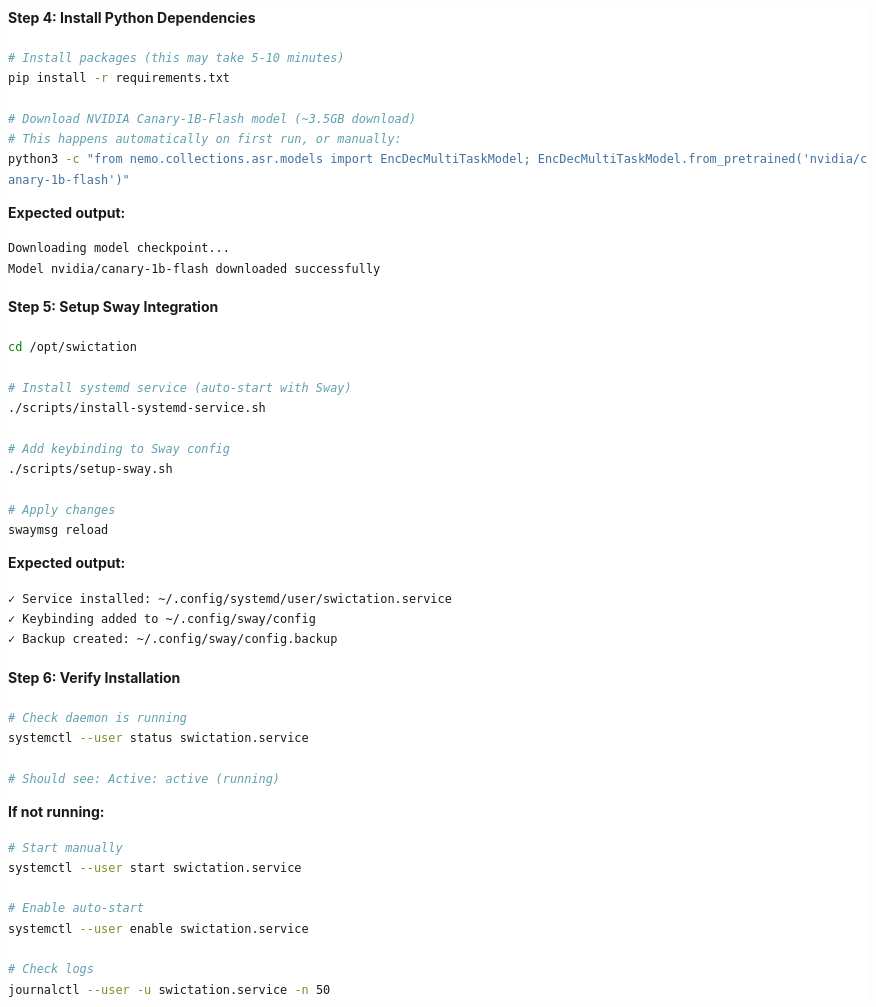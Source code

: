#### Step 4: Install Python Dependencies

```bash
# Install packages (this may take 5-10 minutes)
pip install -r requirements.txt

# Download NVIDIA Canary-1B-Flash model (~3.5GB download)
# This happens automatically on first run, or manually:
python3 -c "from nemo.collections.asr.models import EncDecMultiTaskModel; EncDecMultiTaskModel.from_pretrained('nvidia/canary-1b-flash')"
```

**Expected output:**
```
Downloading model checkpoint...
Model nvidia/canary-1b-flash downloaded successfully
```

#### Step 5: Setup Sway Integration

```bash
cd /opt/swictation

# Install systemd service (auto-start with Sway)
./scripts/install-systemd-service.sh

# Add keybinding to Sway config
./scripts/setup-sway.sh

# Apply changes
swaymsg reload
```

**Expected output:**
```
✓ Service installed: ~/.config/systemd/user/swictation.service
✓ Keybinding added to ~/.config/sway/config
✓ Backup created: ~/.config/sway/config.backup
```

#### Step 6: Verify Installation

```bash
# Check daemon is running
systemctl --user status swictation.service

# Should see: Active: active (running)
```

**If not running:**
```bash
# Start manually
systemctl --user start swictation.service

# Enable auto-start
systemctl --user enable swictation.service

# Check logs
journalctl --user -u swictation.service -n 50
```
